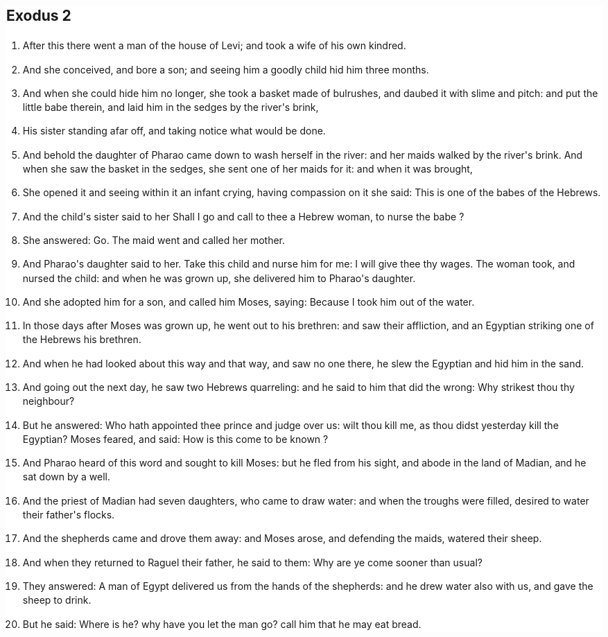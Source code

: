 ## Exodus 2

1. After this there went a man of the house of Levi; and took a wife of his own kindred.

2. And she conceived, and bore a son; and seeing him a goodly child hid him three months.

3. And when she could hide him no longer, she took a basket made of bulrushes, and daubed it with slime and pitch: and put the little babe therein, and laid him in the sedges by the river's brink,

4. His sister standing afar off, and taking notice what would be done.

5. And behold the daughter of Pharao came down to wash herself in the river: and her maids walked by the river's brink. And when she saw the basket in the sedges, she sent one of her maids for it: and when it was brought,

6. She opened it and seeing within it an infant crying, having compassion on it she said: This is one of the babes of the Hebrews.

7. And the child's sister said to her Shall I go and call to thee a Hebrew woman, to nurse the babe ?

8. She answered: Go. The maid went and called her mother.

9. And Pharao's daughter said to her. Take this child and nurse him for me: I will give thee thy wages. The woman took, and nursed the child: and when he was grown up, she delivered him to Pharao's daughter.

10. And she adopted him for a son, and called him Moses, saying: Because I took him out of the water.

11. In those days after Moses was grown up, he went out to his brethren: and saw their affliction, and an Egyptian striking one of the Hebrews his brethren.

12. And when he had looked about this way and that way, and saw no one there, he slew the Egyptian and hid him in the sand.

13. And going out the next day, he saw two Hebrews quarreling: and he said to him that did the wrong: Why strikest thou thy neighbour?

14. But he answered: Who hath appointed thee prince and judge over us: wilt thou kill me, as thou didst yesterday kill the Egyptian? Moses feared, and said: How is this come to be known ?

15. And Pharao heard of this word and sought to kill Moses: but he fled from his sight, and abode in the land of Madian, and he sat down by a well.

16. And the priest of Madian had seven daughters, who came to draw water: and when the troughs were filled, desired to water their father's flocks.

17. And the shepherds came and drove them away: and Moses arose, and defending the maids, watered their sheep.

18. And when they returned to Raguel their father, he said to them: Why are ye come sooner than usual?

19. They answered: A man of Egypt delivered us from the hands of the shepherds: and he drew water also with us, and gave the sheep to drink.

20. But he said: Where is he? why have you let the man go? call him that he may eat bread.
